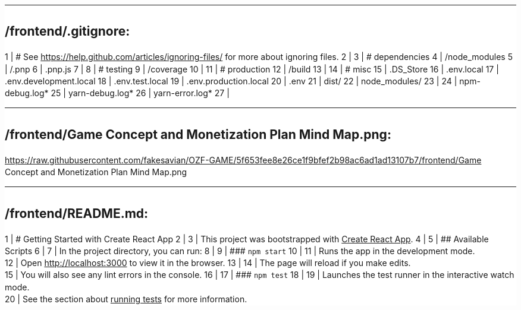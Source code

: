 
--------------------------------------------------------------------------------
/frontend/.gitignore:
--------------------------------------------------------------------------------
 1 | # See https://help.github.com/articles/ignoring-files/ for more about ignoring files.
 2 | 
 3 | # dependencies
 4 | /node_modules
 5 | /.pnp
 6 | .pnp.js
 7 | 
 8 | # testing
 9 | /coverage
10 | 
11 | # production
12 | /build
13 | 
14 | # misc
15 | .DS_Store
16 | .env.local
17 | .env.development.local
18 | .env.test.local
19 | .env.production.local
20 | .env
21 | dist/
22 | node_modules/
23 | 
24 | npm-debug.log*
25 | yarn-debug.log*
26 | yarn-error.log*
27 | 


--------------------------------------------------------------------------------
/frontend/Game Concept and Monetization Plan Mind Map.png:
--------------------------------------------------------------------------------
https://raw.githubusercontent.com/fakesavian/OZF-GAME/5f653fee8e26ce1f9bfef2b98ac6ad1ad13107b7/frontend/Game Concept and Monetization Plan Mind Map.png


--------------------------------------------------------------------------------
/frontend/README.md:
--------------------------------------------------------------------------------
 1 | # Getting Started with Create React App
 2 | 
 3 | This project was bootstrapped with [Create React App](https://github.com/facebook/create-react-app).
 4 | 
 5 | ## Available Scripts
 6 | 
 7 | In the project directory, you can run:
 8 | 
 9 | ### `npm start`
10 | 
11 | Runs the app in the development mode.\
12 | Open [http://localhost:3000](http://localhost:3000) to view it in the browser.
13 | 
14 | The page will reload if you make edits.\
15 | You will also see any lint errors in the console.
16 | 
17 | ### `npm test`
18 | 
19 | Launches the test runner in the interactive watch mode.\
20 | See the section about [running tests](https://facebook.github.io/create-react-app/docs/running-tests) for more information.